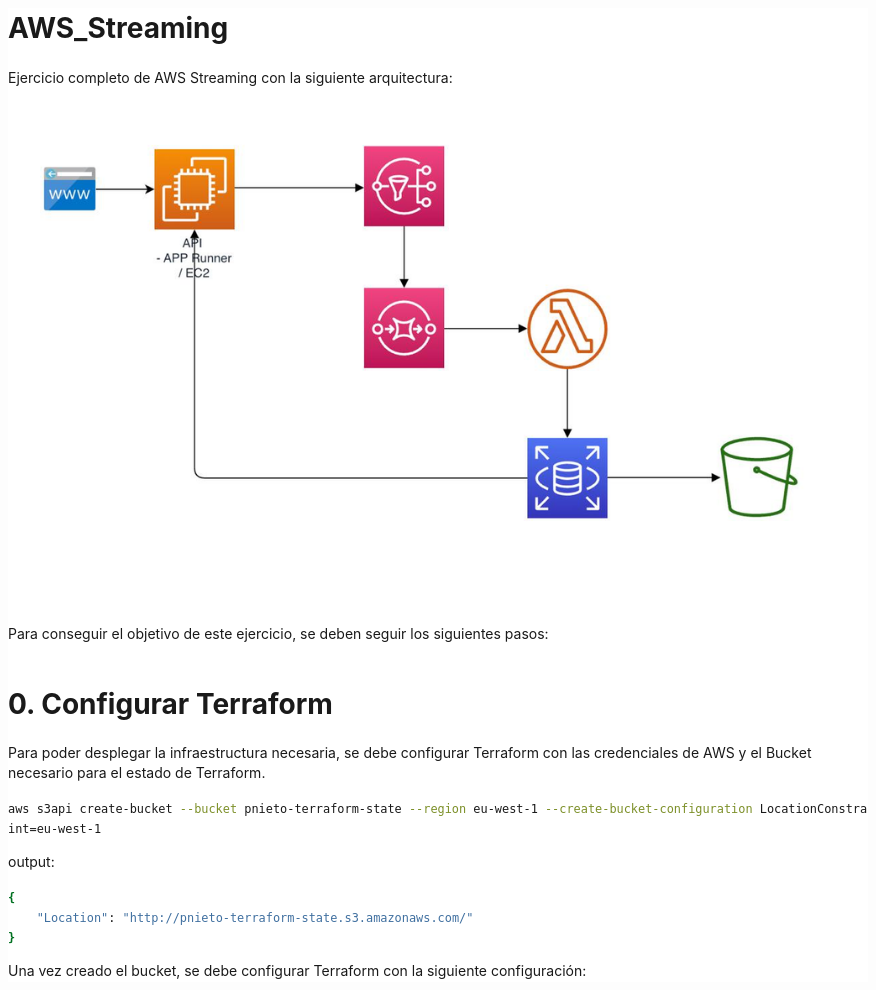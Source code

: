 # AWS_Streaming
Ejercicio completo de AWS Streaming con la siguiente arquitectura:

![Arquitectura](imgs/image.png)

Para conseguir el objetivo de este ejercicio, se deben seguir los siguientes pasos:

# 0. Configurar Terraform

Para poder desplegar la infraestructura necesaria, se debe configurar Terraform con las credenciales de AWS y el Bucket necesario para el estado de Terraform.

```bash
aws s3api create-bucket --bucket pnieto-terraform-state --region eu-west-1 --create-bucket-configuration LocationConstraint=eu-west-1
```

output:

```bash
{
    "Location": "http://pnieto-terraform-state.s3.amazonaws.com/"
}
```

Una vez creado el bucket, se debe configurar Terraform con la siguiente configuración:

